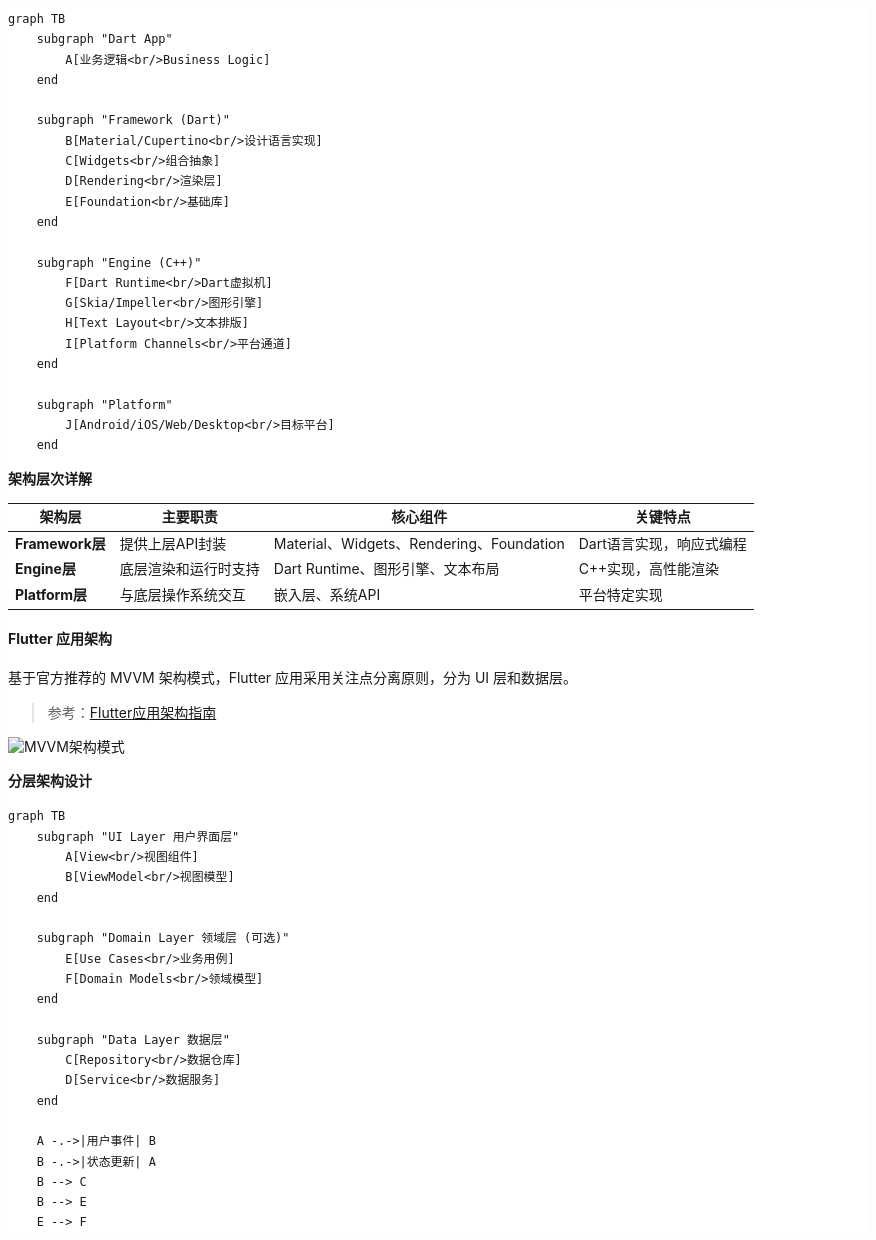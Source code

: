 ```mermaid
graph TB
    subgraph "Dart App"
        A[业务逻辑<br/>Business Logic]
    end
    
    subgraph "Framework (Dart)"
        B[Material/Cupertino<br/>设计语言实现]
        C[Widgets<br/>组合抽象]
        D[Rendering<br/>渲染层]
        E[Foundation<br/>基础库]
    end
    
    subgraph "Engine (C++)"
        F[Dart Runtime<br/>Dart虚拟机]
        G[Skia/Impeller<br/>图形引擎]
        H[Text Layout<br/>文本排版]
        I[Platform Channels<br/>平台通道]
    end
    
    subgraph "Platform"
        J[Android/iOS/Web/Desktop<br/>目标平台]
    end
```

**架构层次详解**

| 架构层 | 主要职责 | 核心组件 | 关键特点 |
|--------|----------|----------|----------|
| **Framework层** | 提供上层API封装 | Material、Widgets、Rendering、Foundation | Dart语言实现，响应式编程 |
| **Engine层** | 底层渲染和运行时支持 | Dart Runtime、图形引擎、文本布局 | C++实现，高性能渲染 |
| **Platform层** | 与底层操作系统交互 | 嵌入层、系统API | 平台特定实现 |

#### Flutter 应用架构

基于官方推荐的 MVVM 架构模式，Flutter 应用采用关注点分离原则，分为 UI 层和数据层。

> 参考：[Flutter应用架构指南](https://docs.flutter.cn/app-architecture/guide)

![MVVM架构模式](https://docs.flutter.cn/assets/images/docs/app-architecture/guide/mvvm-intro-with-layers.png)

**分层架构设计**

```mermaid
graph TB
    subgraph "UI Layer 用户界面层"
        A[View<br/>视图组件]
        B[ViewModel<br/>视图模型]
    end
    
    subgraph "Domain Layer 领域层 (可选)"
        E[Use Cases<br/>业务用例]
        F[Domain Models<br/>领域模型]
    end
    
    subgraph "Data Layer 数据层"
        C[Repository<br/>数据仓库]
        D[Service<br/>数据服务]
    end
    
    A -.->|用户事件| B
    B -.->|状态更新| A
    B --> C
    B --> E
    E --> F
```